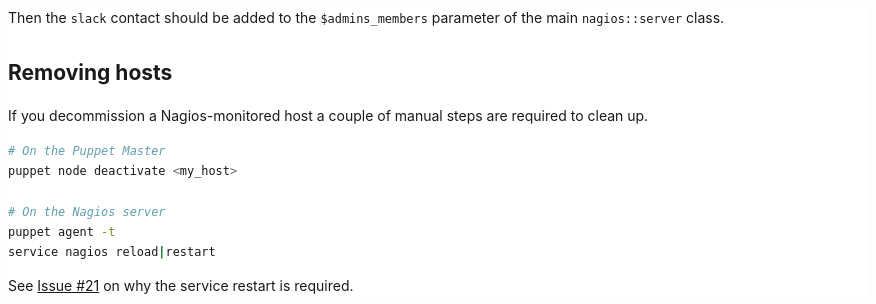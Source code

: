 Then the `slack` contact should be added to the `$admins_members` parameter of
the main `nagios::server` class.

## Removing hosts

If you decommission a Nagios-monitored host a couple of manual steps are
required to clean up.

```bash
# On the Puppet Master
puppet node deactivate <my_host>

# On the Nagios server
puppet agent -t
service nagios reload|restart
```

See [Issue #21](https://github.com/thias/puppet-nagios/issues/21) on why the
service restart is required.

